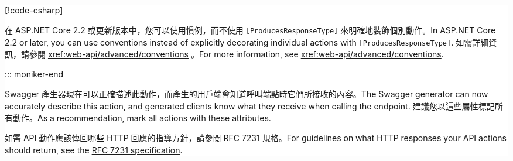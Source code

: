 [!code-csharp[](../tutorials/web-api-help-pages-using-swagger/samples/2.1/TodoApi.NSwag/Controllers/TodoController.cs?name=snippet_CreateActionAttributes)]

<span data-ttu-id="43024-203">在 ASP.NET Core 2.2 或更新版本中，您可以使用慣例，而不使用 `[ProducesResponseType]` 來明確地裝飾個別動作。</span><span class="sxs-lookup"><span data-stu-id="43024-203">In ASP.NET Core 2.2 or later, you can use conventions instead of explicitly decorating individual actions with `[ProducesResponseType]`.</span></span> <span data-ttu-id="43024-204">如需詳細資訊，請參閱 <xref:web-api/advanced/conventions> 。</span><span class="sxs-lookup"><span data-stu-id="43024-204">For more information, see <xref:web-api/advanced/conventions>.</span></span>

::: moniker-end

<span data-ttu-id="43024-205">Swagger 產生器現在可以正確描述此動作，而產生的用戶端會知道呼叫端點時它們所接收的內容。</span><span class="sxs-lookup"><span data-stu-id="43024-205">The Swagger generator can now accurately describe this action, and generated clients know what they receive when calling the endpoint.</span></span> <span data-ttu-id="43024-206">建議您以這些屬性標記所有動作。</span><span class="sxs-lookup"><span data-stu-id="43024-206">As a recommendation, mark all actions with these attributes.</span></span>

<span data-ttu-id="43024-207">如需 API 動作應該傳回哪些 HTTP 回應的指導方針，請參閱 [RFC 7231 規格](https://tools.ietf.org/html/rfc7231#section-4.3)。</span><span class="sxs-lookup"><span data-stu-id="43024-207">For guidelines on what HTTP responses your API actions should return, see the [RFC 7231 specification](https://tools.ietf.org/html/rfc7231#section-4.3).</span></span>
